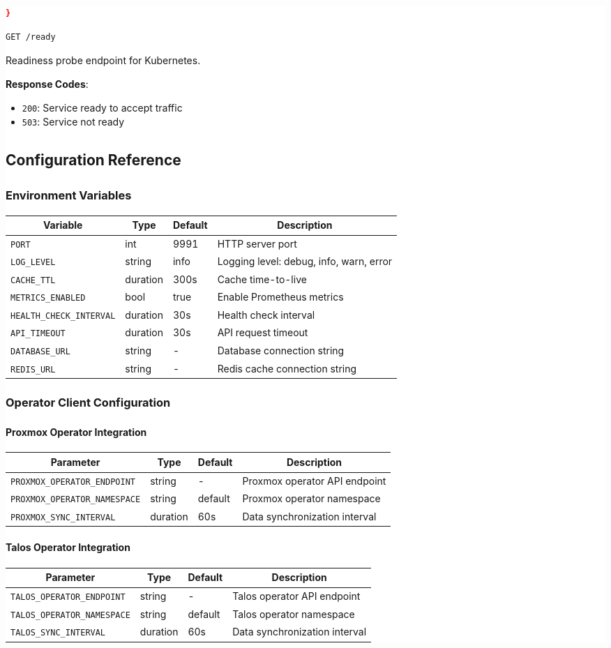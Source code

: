 ```json
}
```

```http
GET /ready
```
Readiness probe endpoint for Kubernetes.

**Response Codes**:

- `200`: Service ready to accept traffic
- `503`: Service not ready

## Configuration Reference

### Environment Variables

| Variable | Type | Default | Description |
|----------|------|---------|-------------|
| `PORT` | int | 9991 | HTTP server port |
| `LOG_LEVEL` | string | info | Logging level: debug, info, warn, error |
| `CACHE_TTL` | duration | 300s | Cache time-to-live |
| `METRICS_ENABLED` | bool | true | Enable Prometheus metrics |
| `HEALTH_CHECK_INTERVAL` | duration | 30s | Health check interval |
| `API_TIMEOUT` | duration | 30s | API request timeout |
| `DATABASE_URL` | string | - | Database connection string |
| `REDIS_URL` | string | - | Redis cache connection string |

### Operator Client Configuration

#### Proxmox Operator Integration

| Parameter | Type | Default | Description |
|-----------|------|---------|-------------|
| `PROXMOX_OPERATOR_ENDPOINT` | string | - | Proxmox operator API endpoint |
| `PROXMOX_OPERATOR_NAMESPACE` | string | default | Proxmox operator namespace |
| `PROXMOX_SYNC_INTERVAL` | duration | 60s | Data synchronization interval |

#### Talos Operator Integration

| Parameter | Type | Default | Description |
|-----------|------|---------|-------------|
| `TALOS_OPERATOR_ENDPOINT` | string | - | Talos operator API endpoint |
| `TALOS_OPERATOR_NAMESPACE` | string | default | Talos operator namespace |
| `TALOS_SYNC_INTERVAL` | duration | 60s | Data synchronization interval |

